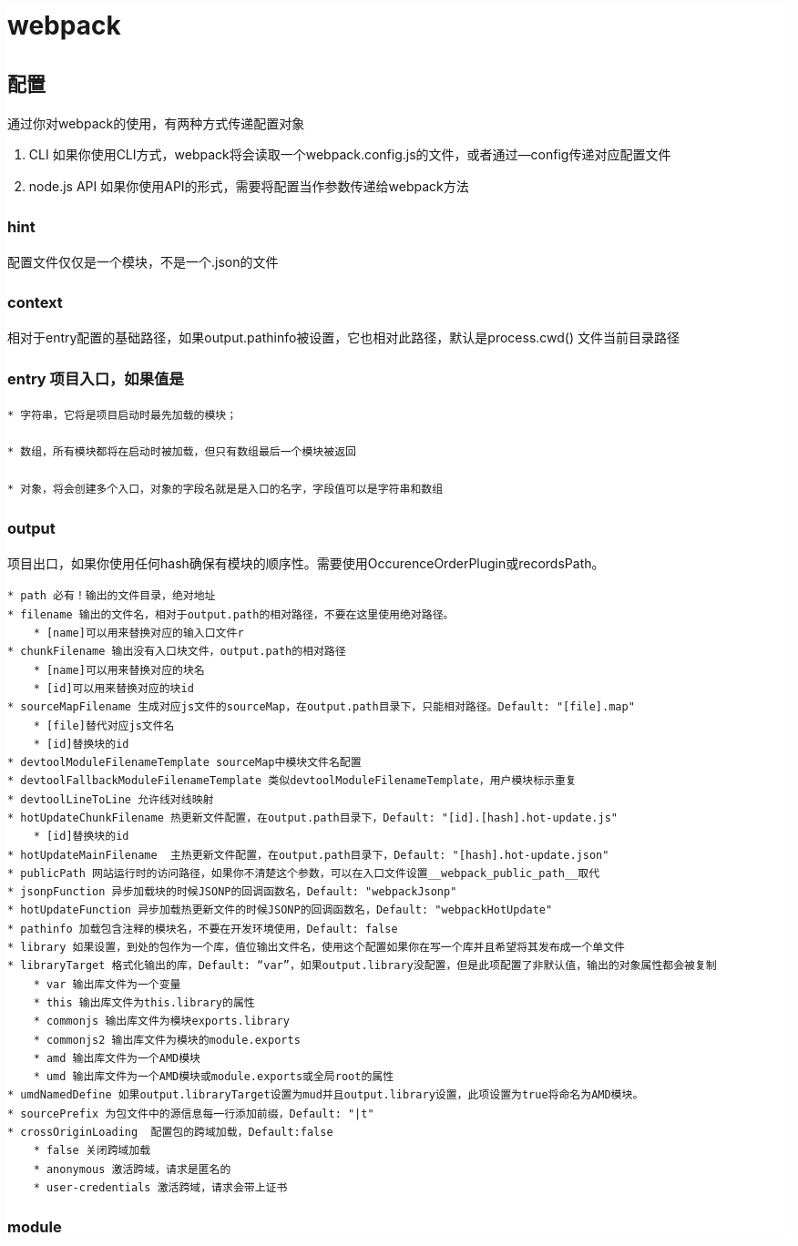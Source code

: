# webpack

## 配置

通过你对webpack的使用，有两种方式传递配置对象

1. CLI  如果你使用CLI方式，webpack将会读取一个webpack.config.js的文件，或者通过—config传递对应配置文件

2. node.js API  如果你使用API的形式，需要将配置当作参数传递给webpack方法

### hint

配置文件仅仅是一个模块，不是一个.json的文件

### context

相对于entry配置的基础路径，如果output.pathinfo被设置，它也相对此路径，默认是process.cwd() 文件当前目录路径

### entry 项目入口，如果值是

    * 字符串，它将是项目启动时最先加载的模块；

    * 数组，所有模块都将在启动时被加载，但只有数组最后一个模块被返回

    * 对象，将会创建多个入口，对象的字段名就是是入口的名字，字段值可以是字符串和数组

### output

项目出口，如果你使用任何hash确保有模块的顺序性。需要使用OccurenceOrderPlugin或recordsPath。

    * path 必有！输出的文件目录，绝对地址
    * filename 输出的文件名，相对于output.path的相对路径，不要在这里使用绝对路径。
        * [name]可以用来替换对应的输入口文件r
    * chunkFilename 输出没有入口块文件，output.path的相对路径
        * [name]可以用来替换对应的块名
        * [id]可以用来替换对应的块id
    * sourceMapFilename 生成对应js文件的sourceMap，在output.path目录下，只能相对路径。Default: "[file].map"
        * [file]替代对应js文件名
        * [id]替换块的id
    * devtoolModuleFilenameTemplate sourceMap中模块文件名配置
    * devtoolFallbackModuleFilenameTemplate 类似devtoolModuleFilenameTemplate，用户模块标示重复
    * devtoolLineToLine 允许线对线映射
    * hotUpdateChunkFilename 热更新文件配置，在output.path目录下，Default: "[id].[hash].hot-update.js"
        * [id]替换块的id
    * hotUpdateMainFilename  主热更新文件配置，在output.path目录下，Default: "[hash].hot-update.json"
    * publicPath 网站运行时的访问路径，如果你不清楚这个参数，可以在入口文件设置__webpack_public_path__取代
    * jsonpFunction 异步加载块的时候JSONP的回调函数名，Default: "webpackJsonp"
    * hotUpdateFunction 异步加载热更新文件的时候JSONP的回调函数名，Default: "webpackHotUpdate"
    * pathinfo 加载包含注释的模块名，不要在开发环境使用，Default: false
    * library 如果设置，到处的包作为一个库，值位输出文件名，使用这个配置如果你在写一个库并且希望将其发布成一个单文件
    * libraryTarget 格式化输出的库，Default: “var”，如果output.library没配置，但是此项配置了非默认值，输出的对象属性都会被复制
        * var 输出库文件为一个变量
        * this 输出库文件为this.library的属性
        * commonjs 输出库文件为模块exports.library
        * commonjs2 输出库文件为模块的module.exports
        * amd 输出库文件为一个AMD模块
        * umd 输出库文件为一个AMD模块或module.exports或全局root的属性
    * umdNamedDefine 如果output.libraryTarget设置为mud并且output.library设置，此项设置为true将命名为AMD模块。
    * sourcePrefix 为包文件中的源信息每一行添加前缀，Default: "|t"
    * crossOriginLoading  配置包的跨域加载，Default:false
        * false 关闭跨域加载
        * anonymous 激活跨域，请求是匿名的
        * user-credentials 激活跨域，请求会带上证书
### module
